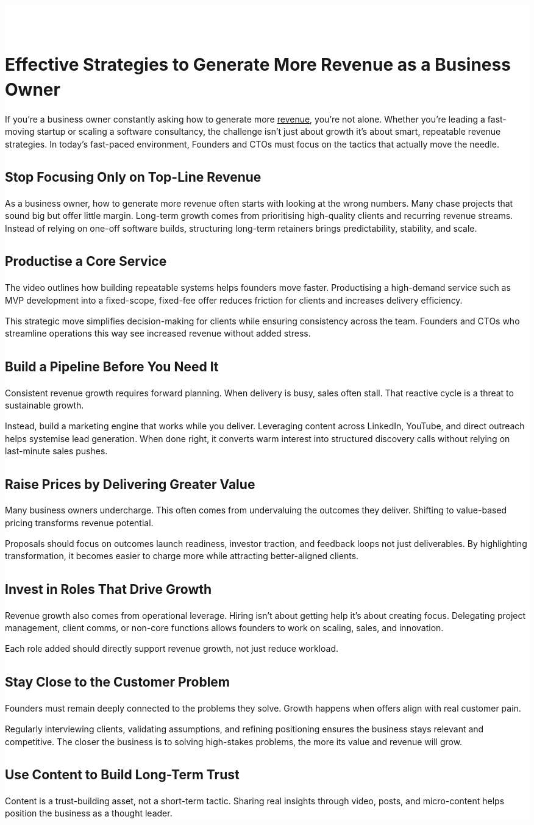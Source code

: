 
<div class="wp-block-columns alignwide is-layout-flex wp-container-core-columns-is-layout-8ba3830c wp-block-columns-is-layout-flex" style="margin-top:0;margin-bottom:0;padding-right:0;padding-left:0">
<div class="wp-block-column is-layout-flow wp-block-column-is-layout-flow" style="flex-basis:70%">
<div class="wp-block-group has-global-padding is-layout-constrained wp-block-group-is-layout-constrained"><figure class="alignwide wp-block-post-featured-image" style="padding-bottom:2vh;"><div class="rsfv-shortcode-wrapper" style="clear:both"><div><iframe allow="" class="rsfv-video" frameborder="0" height="540" src="https://www.youtube.com/embed/qP76Vc6eV5g?controls=1&amp;autoplay=0&amp;" width="100%"></iframe></div></div></figure>
<h1 class="alignwide wp-block-post-title has-x-large-font-size">Effective Strategies to Generate More Revenue as a Business Owner</h1>
<div aria-hidden="true" class="wp-block-spacer" style="height:var(--wp--preset--spacing--10)"></div>
</div>
<div class="wp-block-group has-global-padding is-layout-constrained wp-block-group-is-layout-constrained"><div class="entry-content alignwide wp-block-post-content has-global-padding is-layout-constrained wp-container-core-post-content-is-layout-a5dd074b wp-block-post-content-is-layout-constrained">
<p>If you’re a business owner constantly asking how to generate more <a href="https://en.wikipedia.org/wiki/Revenue" rel="noreferrer noopener" target="_blank">revenue</a>, you’re not alone. Whether you’re leading a fast-moving startup or scaling a software consultancy, the challenge isn’t just about growth it’s about smart, repeatable revenue strategies. In today’s fast-paced environment, Founders and CTOs must focus on the tactics that actually move the needle.</p>
<h2 class="wp-block-heading">Stop Focusing Only on Top-Line Revenue</h2>
<p>As a business owner, how to generate more revenue often starts with looking at the wrong numbers. Many chase projects that sound big but offer little margin. Long-term growth comes from prioritising high-quality clients and recurring revenue streams. Instead of relying on one-off software builds, structuring long-term retainers brings predictability, stability, and scale.</p>
<h2 class="wp-block-heading">Productise a Core Service</h2>
<p>The video outlines how building repeatable systems helps founders move faster. Productising a high-demand service such as MVP development into a fixed-scope, fixed-fee offer reduces friction for clients and increases delivery efficiency.</p>
<p>This strategic move simplifies decision-making for clients while ensuring consistency across the team. Founders and CTOs who streamline operations this way see increased revenue without added stress.</p>
<h2 class="wp-block-heading">Build a Pipeline Before You Need It</h2>
<p>Consistent revenue growth requires forward planning. When delivery is busy, sales often stall. That reactive cycle is a threat to sustainable growth.</p>
<p>Instead, build a marketing engine that works while you deliver. Leveraging content across LinkedIn, YouTube, and direct outreach helps systemise lead generation. When done right, it converts warm interest into structured discovery calls without relying on last-minute sales pushes.</p>
<h2 class="wp-block-heading">Raise Prices by Delivering Greater Value</h2>
<p>Many business owners undercharge. This often comes from undervaluing the outcomes they deliver. Shifting to value-based pricing transforms revenue potential.</p>
<p>Proposals should focus on outcomes launch readiness, investor traction, and feedback loops not just deliverables. By highlighting transformation, it becomes easier to charge more while attracting better-aligned clients.</p>
<h2 class="wp-block-heading">Invest in Roles That Drive Growth</h2>
<p>Revenue growth also comes from operational leverage. Hiring isn’t about getting help it’s about creating focus. Delegating project management, client comms, or non-core functions allows founders to work on scaling, sales, and innovation.</p>
<p>Each role added should directly support revenue growth, not just reduce workload.</p>
<h2 class="wp-block-heading">Stay Close to the Customer Problem</h2>
<p>Founders must remain deeply connected to the problems they solve. Growth happens when offers align with real customer pain.</p>
<p>Regularly interviewing clients, validating assumptions, and refining positioning ensures the business stays relevant and competitive. The closer the business is to solving high-stakes problems, the more its value and revenue will grow.</p>
<h2 class="wp-block-heading">Use Content to Build Long-Term Trust</h2>
<p>Content is a trust-building asset, not a short-term tactic. Sharing real insights through video, posts, and micro-content helps position the business as a thought leader.</p>